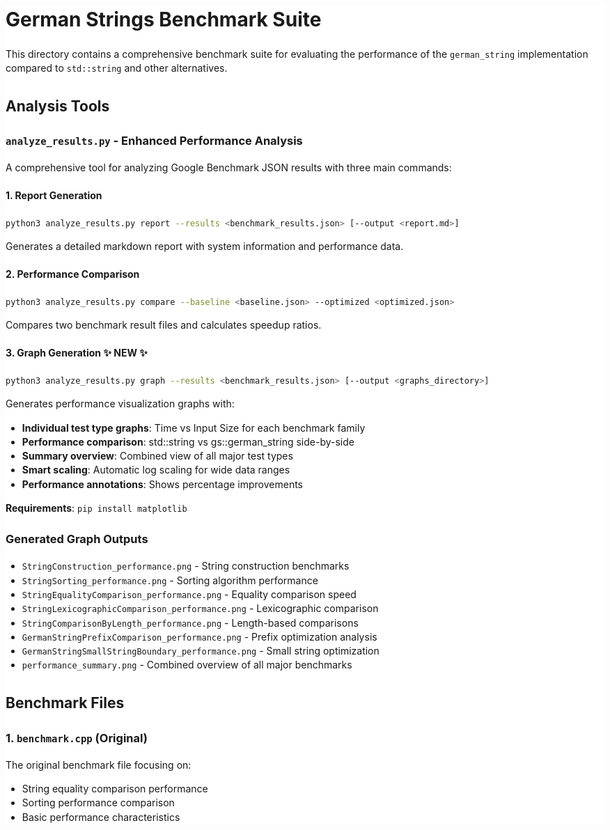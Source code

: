 # German Strings Benchmark Suite

This directory contains a comprehensive benchmark suite for evaluating the performance of the `german_string` implementation compared to `std::string` and other alternatives.

## Analysis Tools

### `analyze_results.py` - Enhanced Performance Analysis

A comprehensive tool for analyzing Google Benchmark JSON results with three main commands:

#### 1. Report Generation
```bash
python3 analyze_results.py report --results <benchmark_results.json> [--output <report.md>]
```
Generates a detailed markdown report with system information and performance data.

#### 2. Performance Comparison
```bash
python3 analyze_results.py compare --baseline <baseline.json> --optimized <optimized.json>
```
Compares two benchmark result files and calculates speedup ratios.

#### 3. Graph Generation ✨ NEW ✨
```bash
python3 analyze_results.py graph --results <benchmark_results.json> [--output <graphs_directory>]
```
Generates performance visualization graphs with:
- **Individual test type graphs**: Time vs Input Size for each benchmark family
- **Performance comparison**: std::string vs gs::german_string side-by-side  
- **Summary overview**: Combined view of all major test types
- **Smart scaling**: Automatic log scaling for wide data ranges
- **Performance annotations**: Shows percentage improvements

**Requirements**: `pip install matplotlib`

### Generated Graph Outputs
- `StringConstruction_performance.png` - String construction benchmarks
- `StringSorting_performance.png` - Sorting algorithm performance  
- `StringEqualityComparison_performance.png` - Equality comparison speed
- `StringLexicographicComparison_performance.png` - Lexicographic comparison
- `StringComparisonByLength_performance.png` - Length-based comparisons
- `GermanStringPrefixComparison_performance.png` - Prefix optimization analysis
- `GermanStringSmallStringBoundary_performance.png` - Small string optimization
- `performance_summary.png` - Combined overview of all major benchmarks

## Benchmark Files

### 1. `benchmark.cpp` (Original)
The original benchmark file focusing on:
- String equality comparison performance
- Sorting performance comparison
- Basic performance characteristics
